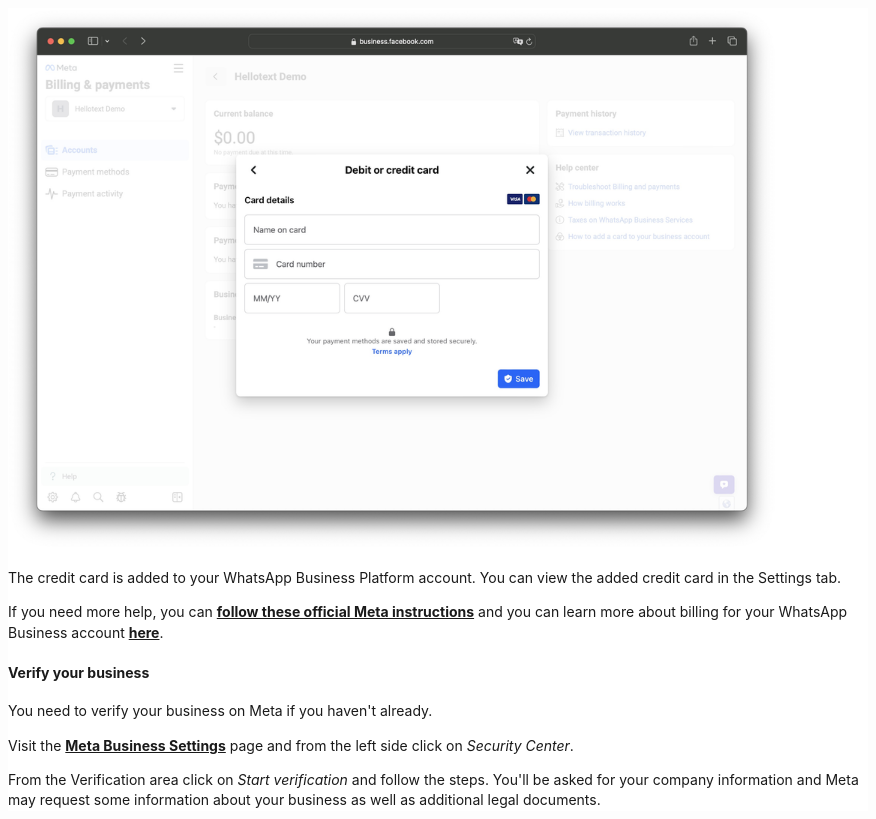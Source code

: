 <img src="images/integrations/whatsapp/en/payment-method-6.jpeg" alt="" width="768" />

The credit card is added to your WhatsApp Business Platform account. You can view the added credit card in the Settings tab.

If you need more help, you can [**follow these official Meta instructions**](https://www.facebook.com/business/help/488291839463771#) and you can learn more about billing for your WhatsApp Business account [**here**](https://www.facebook.com/business/help/2225184664363779?id=2129163877102343).

#### Verify your business

You need to verify your business on Meta if you haven't already.

Visit the [**Meta Business Settings**](https://business.facebook.com/wa/manage/) page and from the left side click on *Security Center*.

From the Verification area click on *Start verification* and follow the steps. You'll be asked for your company information and Meta may request some information about your business as well as additional legal documents.
